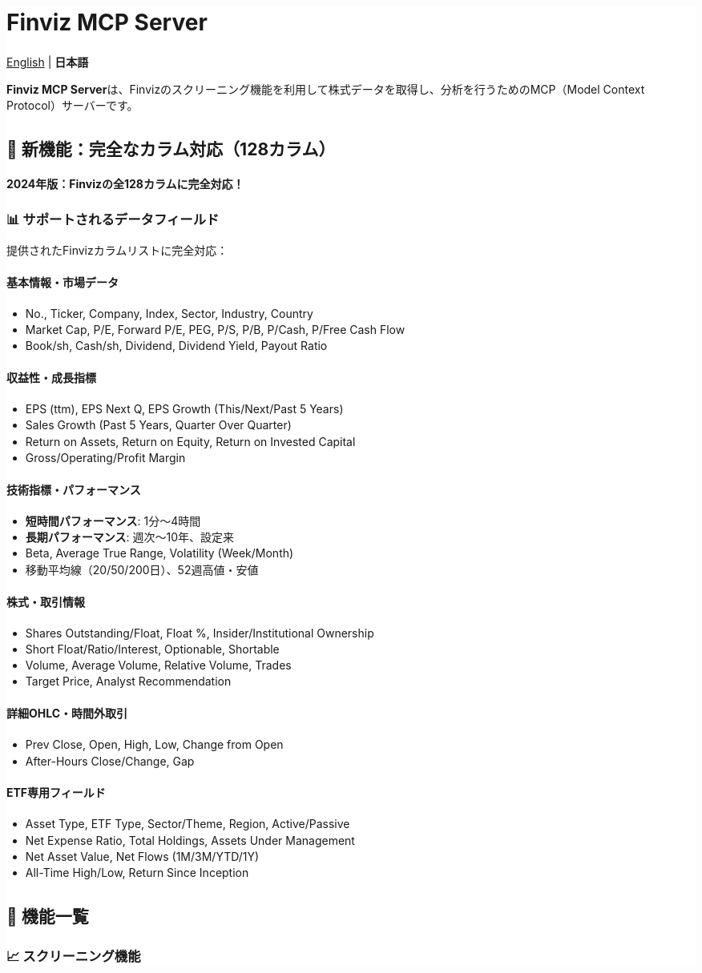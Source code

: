 # Finviz MCP Server

[English](README.md) | **日本語**

**Finviz MCP Server**は、Finvizのスクリーニング機能を利用して株式データを取得し、分析を行うためのMCP（Model Context Protocol）サーバーです。

## 🚀 新機能：完全なカラム対応（128カラム）

**2024年版：Finvizの全128カラムに完全対応！**

### 📊 サポートされるデータフィールド

提供されたFinvizカラムリストに完全対応：

#### 基本情報・市場データ
- No., Ticker, Company, Index, Sector, Industry, Country
- Market Cap, P/E, Forward P/E, PEG, P/S, P/B, P/Cash, P/Free Cash Flow
- Book/sh, Cash/sh, Dividend, Dividend Yield, Payout Ratio

#### 収益性・成長指標
- EPS (ttm), EPS Next Q, EPS Growth (This/Next/Past 5 Years)
- Sales Growth (Past 5 Years, Quarter Over Quarter)
- Return on Assets, Return on Equity, Return on Invested Capital
- Gross/Operating/Profit Margin

#### 技術指標・パフォーマンス
- **短時間パフォーマンス**: 1分〜4時間
- **長期パフォーマンス**: 週次〜10年、設定来
- Beta, Average True Range, Volatility (Week/Month)
- 移動平均線（20/50/200日）、52週高値・安値

#### 株式・取引情報
- Shares Outstanding/Float, Float %, Insider/Institutional Ownership
- Short Float/Ratio/Interest, Optionable, Shortable
- Volume, Average Volume, Relative Volume, Trades
- Target Price, Analyst Recommendation

#### 詳細OHLC・時間外取引
- Prev Close, Open, High, Low, Change from Open
- After-Hours Close/Change, Gap

#### ETF専用フィールド
- Asset Type, ETF Type, Sector/Theme, Region, Active/Passive
- Net Expense Ratio, Total Holdings, Assets Under Management
- Net Asset Value, Net Flows (1M/3M/YTD/1Y)
- All-Time High/Low, Return Since Inception

## 🔧 機能一覧

### 📈 スクリーニング機能
